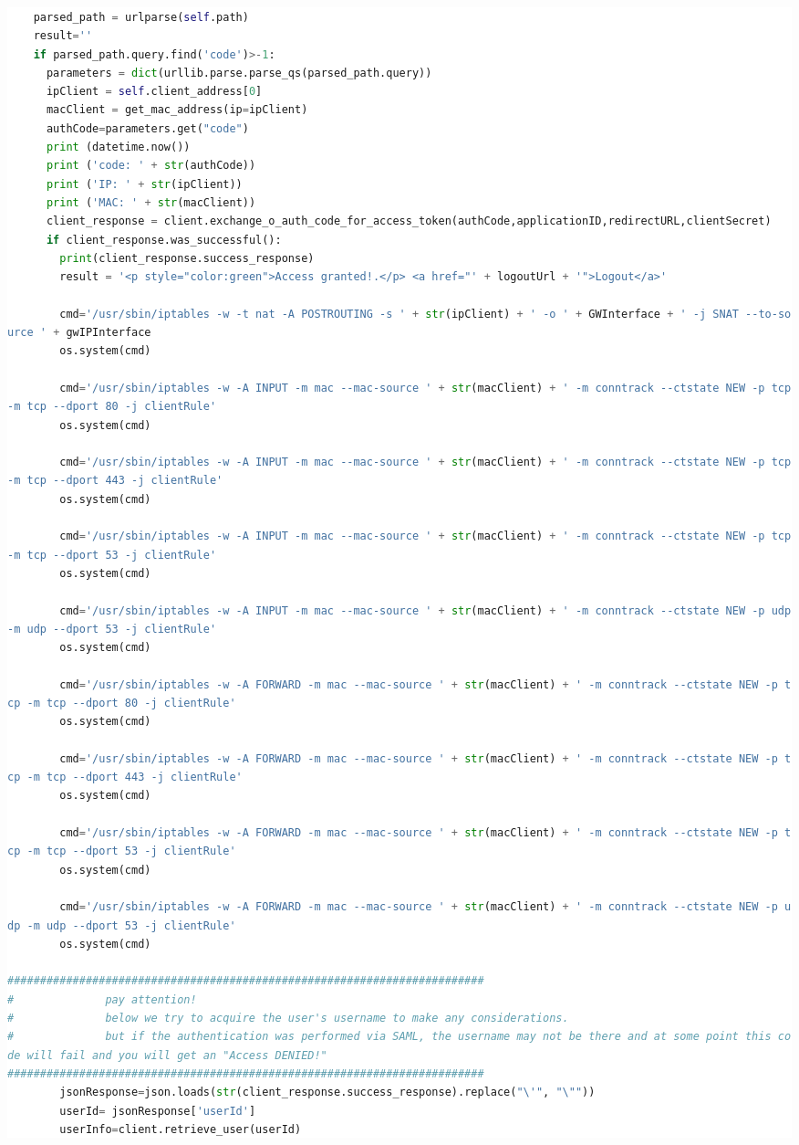 ```python
    parsed_path = urlparse(self.path)
    result=''
    if parsed_path.query.find('code')>-1:
      parameters = dict(urllib.parse.parse_qs(parsed_path.query))
      ipClient = self.client_address[0]
      macClient = get_mac_address(ip=ipClient)
      authCode=parameters.get("code")
      print (datetime.now())
      print ('code: ' + str(authCode))
      print ('IP: ' + str(ipClient))
      print ('MAC: ' + str(macClient))
      client_response = client.exchange_o_auth_code_for_access_token(authCode,applicationID,redirectURL,clientSecret)
      if client_response.was_successful():
        print(client_response.success_response)
        result = '<p style="color:green">Access granted!.</p> <a href="' + logoutUrl + '">Logout</a>'

        cmd='/usr/sbin/iptables -w -t nat -A POSTROUTING -s ' + str(ipClient) + ' -o ' + GWInterface + ' -j SNAT --to-source ' + gwIPInterface
        os.system(cmd)

        cmd='/usr/sbin/iptables -w -A INPUT -m mac --mac-source ' + str(macClient) + ' -m conntrack --ctstate NEW -p tcp -m tcp --dport 80 -j clientRule'
        os.system(cmd)

        cmd='/usr/sbin/iptables -w -A INPUT -m mac --mac-source ' + str(macClient) + ' -m conntrack --ctstate NEW -p tcp -m tcp --dport 443 -j clientRule'
        os.system(cmd)

        cmd='/usr/sbin/iptables -w -A INPUT -m mac --mac-source ' + str(macClient) + ' -m conntrack --ctstate NEW -p tcp -m tcp --dport 53 -j clientRule'
        os.system(cmd)

        cmd='/usr/sbin/iptables -w -A INPUT -m mac --mac-source ' + str(macClient) + ' -m conntrack --ctstate NEW -p udp -m udp --dport 53 -j clientRule'
        os.system(cmd)

        cmd='/usr/sbin/iptables -w -A FORWARD -m mac --mac-source ' + str(macClient) + ' -m conntrack --ctstate NEW -p tcp -m tcp --dport 80 -j clientRule'
        os.system(cmd)

        cmd='/usr/sbin/iptables -w -A FORWARD -m mac --mac-source ' + str(macClient) + ' -m conntrack --ctstate NEW -p tcp -m tcp --dport 443 -j clientRule'
        os.system(cmd)

        cmd='/usr/sbin/iptables -w -A FORWARD -m mac --mac-source ' + str(macClient) + ' -m conntrack --ctstate NEW -p tcp -m tcp --dport 53 -j clientRule'
        os.system(cmd)

        cmd='/usr/sbin/iptables -w -A FORWARD -m mac --mac-source ' + str(macClient) + ' -m conntrack --ctstate NEW -p udp -m udp --dport 53 -j clientRule'
        os.system(cmd)

#########################################################################
#              pay attention!
#              below we try to acquire the user's username to make any considerations.
#              but if the authentication was performed via SAML, the username may not be there and at some point this code will fail and you will get an "Access DENIED!"
#########################################################################  
        jsonResponse=json.loads(str(client_response.success_response).replace("\'", "\""))        
        userId= jsonResponse['userId']
        userInfo=client.retrieve_user(userId)
```